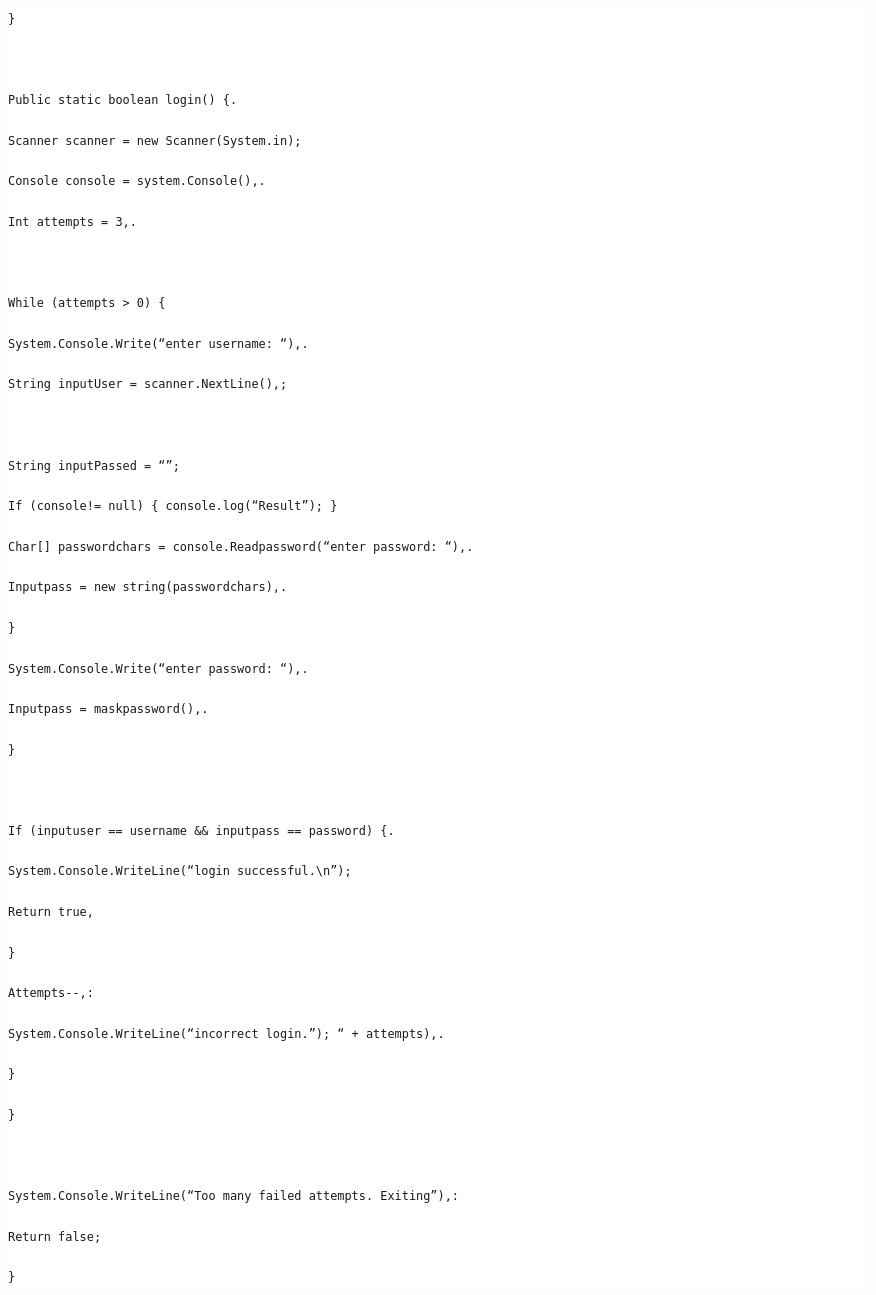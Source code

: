 ```:
} 



Public static boolean login() {. 

Scanner scanner = new Scanner(System.in); 

Console console = system.Console(),. 

Int attempts = 3,. 



While (attempts > 0) { 

System.Console.Write(“enter username: “),. 

String inputUser = scanner.NextLine(),; 



String inputPassed = “”;

If (console!= null) { console.log(“Result”); } 

Char[] passwordchars = console.Readpassword(“enter password: “),. 

Inputpass = new string(passwordchars),. 

} 

System.Console.Write(“enter password: “),. 

Inputpass = maskpassword(),. 

} 



If (inputuser == username && inputpass == password) {. 

System.Console.WriteLine(“login successful.\n”); 

Return true, 

} 

Attempts--,: 

System.Console.WriteLine(“incorrect login.”); “ + attempts),. 

} 

} 



System.Console.WriteLine(“Too many failed attempts. Exiting”),:

Return false; 

} 
```